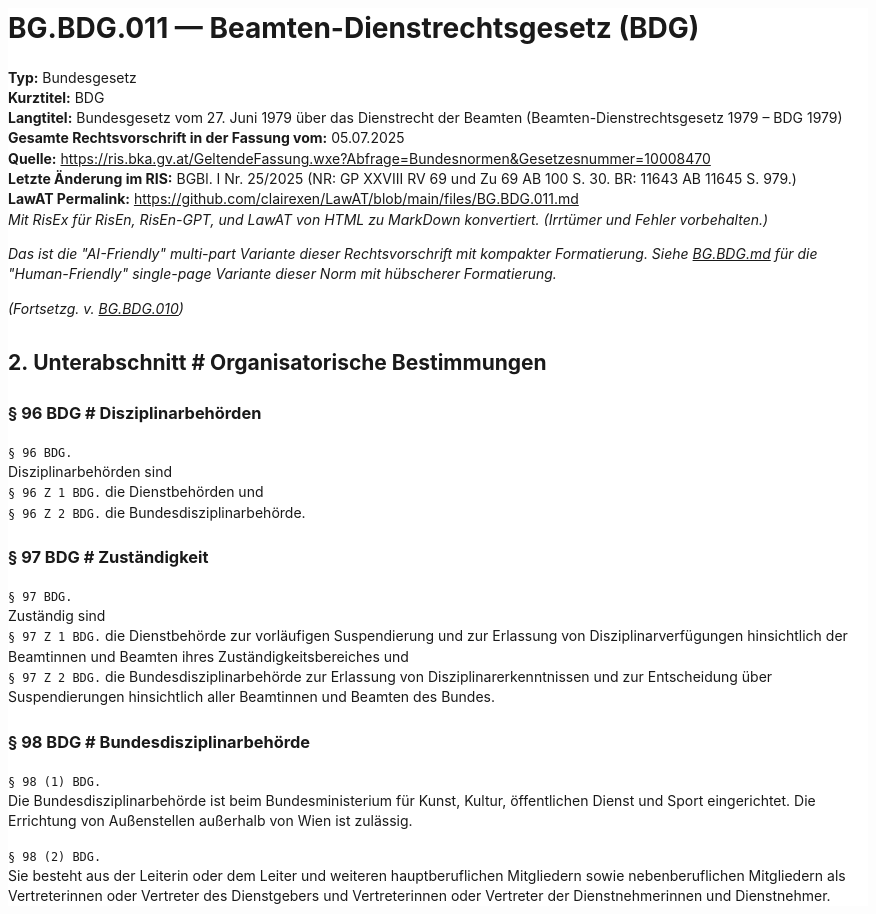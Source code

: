 # BG.BDG.011 — Beamten-Dienstrechtsgesetz (BDG)
**Typ:** Bundesgesetz  
**Kurztitel:** BDG  
**Langtitel:** Bundesgesetz vom 27. Juni 1979 über das Dienstrecht der Beamten (Beamten-Dienstrechtsgesetz 1979 – BDG 1979)  
**Gesamte Rechtsvorschrift in der Fassung vom:** 05.07.2025  
**Quelle:** https://ris.bka.gv.at/GeltendeFassung.wxe?Abfrage=Bundesnormen&Gesetzesnummer=10008470  
**Letzte Änderung im RIS:** BGBl. I Nr. 25/2025 (NR: GP XXVIII RV 69 und Zu 69 AB 100 S. 30. BR: 11643 AB 11645 S. 979.)  
**LawAT Permalink:** https://github.com/clairexen/LawAT/blob/main/files/BG.BDG.011.md  
*Mit RisEx für RisEn, RisEn-GPT, und LawAT von HTML zu MarkDown konvertiert. (Irrtümer und Fehler vorbehalten.)*

*Das ist die "AI-Friendly" multi-part Variante dieser Rechtsvorschrift mit kompakter Formatierung. Siehe [BG.BDG.md](BG.BDG.md) für die "Human-Friendly" single-page Variante dieser Norm mit hübscherer Formatierung.*

*(Fortsetzg. v. [BG.BDG.010](BG.BDG.010.md))*

## 2. Unterabschnitt # Organisatorische Bestimmungen

### § 96 BDG # Disziplinarbehörden

`§ 96 BDG.`  
Disziplinarbehörden sind  
`§ 96 Z 1 BDG.`
die Dienstbehörden und  
`§ 96 Z 2 BDG.`
die Bundesdisziplinarbehörde.

### § 97 BDG # Zuständigkeit

`§ 97 BDG.`  
Zuständig sind  
`§ 97 Z 1 BDG.`
die Dienstbehörde zur vorläufigen Suspendierung und zur Erlassung von Disziplinarverfügungen hinsichtlich der Beamtinnen und Beamten ihres Zuständigkeitsbereiches und  
`§ 97 Z 2 BDG.`
die Bundesdisziplinarbehörde zur Erlassung von Disziplinarerkenntnissen und zur Entscheidung über Suspendierungen hinsichtlich aller Beamtinnen und Beamten des Bundes.

### § 98 BDG # Bundesdisziplinarbehörde

`§ 98 (1) BDG.`  
Die Bundesdisziplinarbehörde ist beim Bundesministerium für Kunst, Kultur, öffentlichen Dienst und Sport eingerichtet. Die Errichtung von Außenstellen außerhalb von Wien ist zulässig.

`§ 98 (2) BDG.`  
Sie besteht aus der Leiterin oder dem Leiter und weiteren hauptberuflichen Mitgliedern sowie nebenberuflichen Mitgliedern als Vertreterinnen oder Vertreter des Dienstgebers und Vertreterinnen oder Vertreter der Dienstnehmerinnen und Dienstnehmer.
